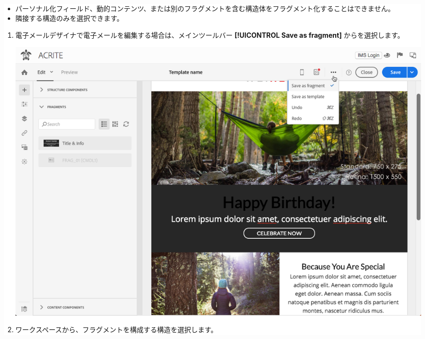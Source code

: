 * パーソナル化フィールド、動的コンテンツ、または別のフラグメントを含む構造体をフラグメント化することはできません。
* 隣接する構造のみを選択できます。


1. 電子メールデザイナで電子メールを編集する場合は、メインツールバー **[!UICONTROL Save as fragment]** からを選択します。

   ![](assets/email_designer_save-as-fragment.png)

1. ワークスペースから、フラグメントを構成する構造を選択します。
